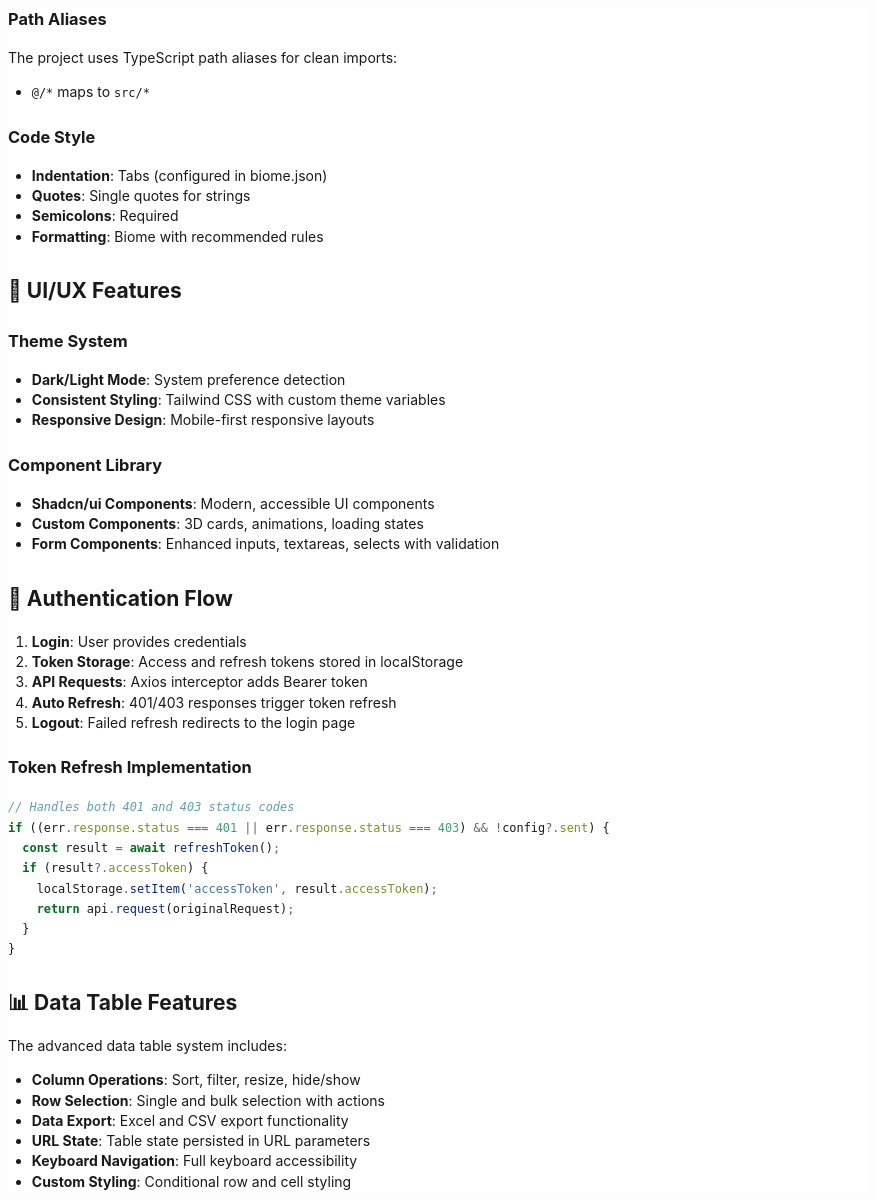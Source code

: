 ### Path Aliases
The project uses TypeScript path aliases for clean imports:
- `@/*` maps to `src/*`

### Code Style
- **Indentation**: Tabs (configured in biome.json)
- **Quotes**: Single quotes for strings
- **Semicolons**: Required
- **Formatting**: Biome with recommended rules

## 🎨 UI/UX Features

### Theme System
- **Dark/Light Mode**: System preference detection
- **Consistent Styling**: Tailwind CSS with custom theme variables
- **Responsive Design**: Mobile-first responsive layouts

### Component Library
- **Shadcn/ui Components**: Modern, accessible UI components
- **Custom Components**: 3D cards, animations, loading states
- **Form Components**: Enhanced inputs, textareas, selects with validation

## 🔐 Authentication Flow

1. **Login**: User provides credentials
2. **Token Storage**: Access and refresh tokens stored in localStorage
3. **API Requests**: Axios interceptor adds Bearer token
4. **Auto Refresh**: 401/403 responses trigger token refresh
5. **Logout**: Failed refresh redirects to the login page

### Token Refresh Implementation
```typescript
// Handles both 401 and 403 status codes
if ((err.response.status === 401 || err.response.status === 403) && !config?.sent) {
  const result = await refreshToken();
  if (result?.accessToken) {
    localStorage.setItem('accessToken', result.accessToken);
    return api.request(originalRequest);
  }
}
```

## 📊 Data Table Features

The advanced data table system includes:
- **Column Operations**: Sort, filter, resize, hide/show
- **Row Selection**: Single and bulk selection with actions
- **Data Export**: Excel and CSV export functionality
- **URL State**: Table state persisted in URL parameters
- **Keyboard Navigation**: Full keyboard accessibility
- **Custom Styling**: Conditional row and cell styling
